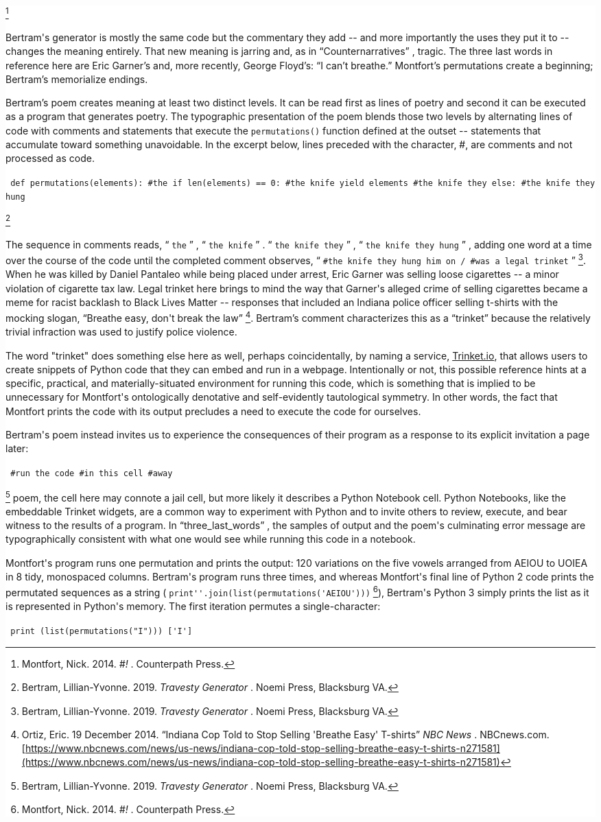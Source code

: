 [^montfort2014a]  
  
 Bertram's generator is mostly the same code but the commentary they add -- and more importantly the uses they put it to -- changes the meaning entirely. That new meaning is jarring and, as in  “Counternarratives” , tragic. The three last words in reference here are Eric Garner’s and, more recently, George Floyd’s:  “I can’t breathe.”  Montfort’s permutations create a beginning; Bertram’s memorialize endings. 
  
 Bertram’s poem creates meaning at least two distinct levels. It can be read first as lines of poetry and second it can be executed as a program that generates poetry. The typographic presentation of the poem blends those two levels by alternating lines of code with comments and statements that execute the  `permutations()`  function defined at the outset -- statements that accumulate toward something unavoidable. In the excerpt below, lines preceded with the character, #, are comments and not processed as code. 
>  
```
 def permutations(elements): #the if len(elements) == 0: #the knife yield elements #the knife they else: #the knife they hung 
```
 
[^bertram2019a]  
  
 The sequence in comments reads,  “ `the` ” ,  “ `the knife` ” .  “ `the knife they` ” ,  “ `the knife they hung` ” , adding one word at a time over the course of the code until the completed comment observes,  “ `#the knife they hung him on / #was a legal trinket` ” [^bertram2019a]. When he was killed by Daniel Pantaleo while being placed under arrest, Eric Garner was selling loose cigarettes -- a minor violation of cigarette tax law. Legal trinket here brings to mind the way that Garner's alleged crime of selling cigarettes became a meme for racist backlash to Black Lives Matter -- responses that included an Indiana police officer selling t-shirts with the mocking slogan,  “Breathe easy, don't break the law”   [^ortiz2014]. Bertram’s comment characterizes this as a  “trinket”  because the relatively trivial infraction was used to justify police violence. 
  
 The word "trinket" does something else here as well, perhaps coincidentally, by naming a service, [Trinket.io](https://trinket.io/), that allows users to create snippets of Python code that they can embed and run in a webpage. Intentionally or not, this possible reference hints at a specific, practical, and materially-situated environment for running this code, which is something that is implied to be unnecessary for Montfort's ontologically denotative and self-evidently tautological symmetry. In other words, the fact that Montfort prints the code with its output precludes a need to execute the code for ourselves. 
  
Bertram's poem instead invites us to experience the consequences of their program as a response to its explicit invitation a page later: 
>  
```
 #run the code #in this cell #away 
```
 
[^bertram2019a] poem, the cell here may connote a jail cell, but more likely it describes a Python Notebook cell. Python Notebooks, like the embeddable Trinket widgets, are a common way to experiment with Python and to invite others to review, execute, and bear witness to the results of a program. In  “three_last_words” , the samples of output and the poem's culminating error message are typographically consistent with what one would see while running this code in a notebook. 
  
 Montfort's program runs one permutation and prints the output: 120 variations on the five vowels arranged from AEIOU to UOIEA in 8 tidy, monospaced columns. Bertram's program runs three times, and whereas Montfort's final line of Python 2 code prints the permutated sequences as a string ( `print''.join(list(permutations('AEIOU')))` [^montfort2014a]), Bertram's Python 3 simply prints the list as it is represented in Python's memory. The first iteration permutes a single-character: 
>    
```
 print (list(permutations("I"))) ['I'] 
```
   

[^1]: The lineage that connects "Counternarratives" to "Through the Park" is similar to the network of remixes created in response to Nick Montfort's poem, "Taroko Gorge," many of which have been collected in Volume 3 of the  _Electronic Literature Collection_ . As both Cayley and Marino have discussed, the fact that many of the derivative works leave the algorithm of that poem intact -- and thus its form -- but make meaningful changes to the data means that the original work Montfort created is more like a poetic form than simply a poem. J.R. Carpenter's remix of that poem, "Gorge," replaces Montfort's variables with words related to gluttonous consumption. While an analysis of Carpenter's work is beyond the scope of this essay, it is interesting that her collection,  _Generation[s]_  which includes "Gorge," also features several poems generated by remixing and modifying "Through the Park." Reading those alongside Bertram's "Counternarratives" as would likely highlight different perspectives on Montfort's original poem.  
[^bertram2019a]:  Bertram, Lillian-Yvonne. 2019.  _Travesty Generator_ . Noemi Press, Blacksburg VA.   
[^bertram2019b]:  Bertram, Lillian-Yvonne. 2019.  “The Whitest Boy Alive: Witnessing Kenneth Goldsmith by Lillian-Yvonne Bertram”    _Poetry Foundation_ . [https://www.poetryfoundation.org/harriet/2015/05/the-whitest-boy-alive-witnessing-kenneth-goldsmith](https://www.poetryfoundation.org/harriet/2015/05/the-whitest-boy-alive-witnessing-kenneth-goldsmith)    
[^bertramnd]:  Bertram, Lillian-Yvonne. n.d.  “New Sermon Code” . Python 2. [https://www.lybetc.tech/new-sermon-code](https://www.lybetc.tech/new-sermon-code)    
[^brooks1987]:  Brooks, Gwendolyn. 1987.  _Blacks_ . David Co, Chicago.   
[^buchloh2012]:  Buchloh, Benjamin. 2012.  “The Book of the Future: Alison Knowles's The House of Dust” .  _Mainframe Experimentalism: Early Computing and the Foundations of the Digital Arts_ . Ed. Hannah Higgins and Douglas Kahn. University of California Press.   
[^carey2021]:  Carey, Julie. 23 April 2021.  “Virginia Man Shot by Sheriff's Deputy After Calling 911 for Help” .  _NBC4 Washington_ . [https://www.nbcwashington.com/news/local/northern-virginia/virginia-man-isaiah-brown-shot-by-sheriffs-deputy-after-calling-911-for-help/2649178/](https://www.nbcwashington.com/news/local/northern-virginia/virginia-man-isaiah-brown-shot-by-sheriffs-deputy-after-calling-911-for-help/2649178/)    
[^carpenter2011]:  Carpenter, J.R. 2011.  _Generation[s]_ . Trauma Wien.   
[^cayley2015]:  Cayley, John. 31 January 2015.  “Poetry and Stuff: A Review of #!”    _electronic book review_ . [http://electronicbookreview.com/essay/poetry-and-stuff-a-review-of/](http://electronicbookreview.com/essay/poetry-and-stuff-a-review-of/)    
[^cayley2002]:  Cayley, John. 10 September 2002.  “The Code is not the Text (Unless It Is the Text)”    _electronic book review_ . [https://electronicbookreview.com/essay/the-code-is-not-the-text-unless-it-is-the-text/](https://electronicbookreview.com/essay/the-code-is-not-the-text-unless-it-is-the-text/)    
[^chun2011]:  Chun, Wendy Hui Kyong. 2011.  _Programmed Visions: Software and Memory_ . Boston, MIT Press.   
[^dennigan2020]:  Dennigan, Darcie. 2020.  “2020 Anna Rabinowitz Prize.”    _Poetry Society of America_ . [https://poetrysociety.org/award-winners/2020-anna-rabinowitz-prize](https://poetrysociety.org/award-winners/2020-anna-rabinowitz-prize)    
[^harpold2007]:  Harpold, Terry. 2007.  “Screw the Grue: Mediality, Metalepsis, Recapture” .  _Game Studies_ . 7:1.   
[^hartman1996]:  Hartman, Charles O. (1996) Virtual Muse: Experiments in Computer Poetry. Middletown: Wesleyan University Press.  
[^kenner1984]:  Kenner, Hugh and Joseph O'Rourke. 1984.  _Byte Magazine_ , 9:12.   
[^knowles1968]:  Knowles, Alison and James Tenney. 1968.  _A House of Dust_ .   
[^lavigne2015]:  Lavigne, Sam. 1 April 2015.  “Slow Hot Computer”  Javascript. [http://slowhotcomputer.com](http://slowhotcomputer.com)    
[^laiti2016]:  Laiti, Outi. 2016.  _Ethnoprogramming : an indigenous approach to computer programming : a case study in Ohcejohka area comprehensive schools_ . University of Lapland, Faculty of Education. [https://lauda.ulapland.fi/handle/10024/62624](https://lauda.ulapland.fi/handle/10024/62624)    
[^marino2020]:  Marino, Mark. 2020.  _Critical Code Studies_ . MIT Press, Cambridge, MA.   
[^mccauley1974]:  McCauley, Carole S. 1974.  _Computers and Creativity_ . Praeger, New York.   
[^montfort2008]:  Montfort, Nick. 2008.  “Through the Park”  Python. [https://nickm.com/poems/through_the_park.py](https://nickm.com/poems/through_the_park.py)    
[^montfort2013]:  Montfort, Nick. 2013.  “Round”  Javascript.  _New Binary Press_ . [http://newbinarypress.com/publications/](http://newbinarypress.com/publications/)    
[^montfort2014a]:  Montfort, Nick. 2014.  _#!_ . Counterpath Press.   
[^montfort2014b]:  Montfort, Nick. 2014.  “A House of Dust reimplementation” . HTML. [https://nickm.com/memslam/a_house_of_dust.html](https://nickm.com/memslam/a_house_of_dust.html)    
[^mullen1999]:  Mullen, Harryette. 1999.  “Imagining the Unimagined Reader: Writing to the Unborn and Including the Excluded” .  _boundary 2_ . 26:1.   
[^noble2014]:  Noble, Safiya. 2014.  “Teaching Trayvon” .  _The Black Scholar_ . 44.1 (2014): 12-29.   
[^notguilty2013]:  BBC. (2013)  “George Zimmerman not guilty of Trayvon Martin murder” . 14 July 2013.  _BBC News_ . BBC.com. [https://www.bbc.com/news/world-us-canada-23304198](https://www.bbc.com/news/world-us-canada-23304198)    
[^ortiz2014]:  Ortiz, Eric. 19 December 2014.  “Indiana Cop Told to Stop Selling 'Breathe Easy' T-shirts”    _NBC News_ . NBCnews.com. [https://www.nbcnews.com/news/us-news/indiana-cop-told-stop-selling-breathe-easy-t-shirts-n271581](https://www.nbcnews.com/news/us-news/indiana-cop-told-stop-selling-breathe-easy-t-shirts-n271581)    
[^rjs1974]:  rjs. (1974) Energy Crisis Poems: Poetry by Program. Cleveland: Ground Zero.  
[^sample2011]:  Sample, Mark. 13 September 2011.  “Zombie Code and Extra-Functional Significance” .  _Play the Past_ . [https://www.playthepast.org/?p=1989](https://www.playthepast.org/?p=1989)    
[^snodgrasssoon2019]:  Snograss, Eric and Winnie Soon. 1 February 2019.  “API practices and paradigms: Exploring the protocological parameters of APIs as key facilitators of sociotechnical forms of exchange” .  _First Monday_ . 24:2.   
[^travestyv]:  Oxford English Dictionary. (1989)  “travesty, v” .  _Oxford English Dictionary_ . {2nd edn.} OED.com. [https://www.oed.com/oed2/00256847](https://www.oed.com/oed2/00256847)    
[^whalen2014]:  Whalen, Zach. 7 February 2014.  “House of Dust by Alison Knowles and James Tenney”  HTML. [http://zachwhalen.net/pg/dust/](http://zachwhalen.net/pg/dust/)    
[^xiong2021]:  Xiong, Chao, Paul Walsh, and Rochelle Olsen. 21 April 2021.  “Derek Chauvin cuffed after murder, manslaughter convictions in death of George Floyd”    _StarTribune_ . [https://www.startribune.com/derek-chauvin-cuffed-after-murder-manslaughter-convictions-in-death-of-george-floyd/600047825/](https://www.startribune.com/derek-chauvin-cuffed-after-murder-manslaughter-convictions-in-death-of-george-floyd/600047825/)    
